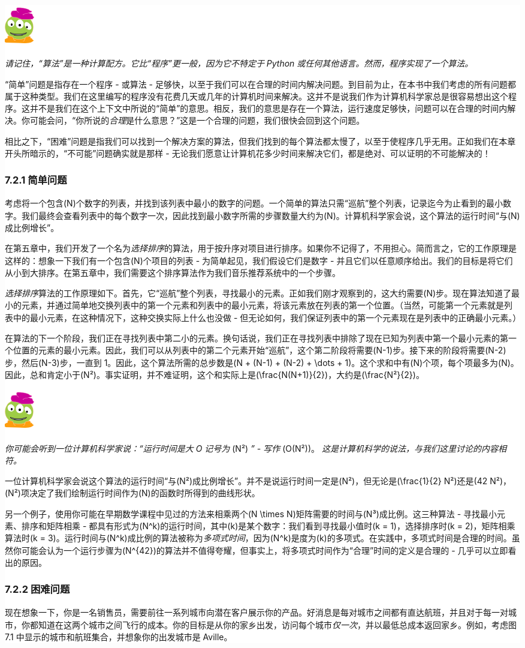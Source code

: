 ![../Images/Alien5.PNG](img/Alien5.PNG)

*请记住，“算法”是一种计算配方。它比“程序”更一般，因为它不特定于 Python 或任何其他语言。然而，程序实现了一个算法。*

“简单”问题是指存在一个程序 - 或算法 - 足够快，以至于我们可以在合理的时间内解决问题。到目前为止，在本书中我们考虑的所有问题都属于这种类型。我们在这里编写的程序没有花费几天或几年的计算机时间来解决。这并不是说我们作为计算机科学家总是很容易想出这个程序。这并不是我们在这个上下文中所说的“简单”的意思。相反，我们的意思是存在一个算法，运行速度足够快，问题可以在合理的时间内解决。你可能会问，“你所说的*合理*是什么意思？”这是一个合理的问题，我们很快会回到这个问题。

相比之下，“困难”问题是指我们可以找到一个解决方案的算法，但我们找到的每个算法都太慢了，以至于使程序几乎无用。正如我们在本章开头所暗示的，“不可能”问题确实就是那样 - 无论我们愿意让计算机花多少时间来解决它们，都是绝对、可以证明的不可能解决的！

### 7.2.1 简单问题

考虑将一个包含\(N\)个数字的列表，并找到该列表中最小的数字的问题。一个简单的算法只需“巡航”整个列表，记录迄今为止看到的最小数字。我们最终会查看列表中的每个数字一次，因此找到最小数字所需的步骤数量大约为\(N\)。计算机科学家会说，这个算法的运行时间“与\(N\)成比例增长”。

在第五章中，我们开发了一个名为*选择排序*的算法，用于按升序对项目进行排序。如果你不记得了，不用担心。简而言之，它的工作原理是这样的：想象一下我们有一个包含\(N\)个项目的列表 - 为简单起见，我们假设它们是数字 - 并且它们以任意顺序给出。我们的目标是将它们从小到大排序。在第五章中，我们需要这个排序算法作为我们音乐推荐系统中的一个步骤。

*选择排序*算法的工作原理如下。首先，它“巡航”整个列表，寻找最小的元素。正如我们刚才观察到的，这大约需要\(N\)步。现在算法知道了最小的元素，并通过简单地交换列表中的第一个元素和列表中的最小元素，将该元素放在列表的第一个位置。（当然，可能第一个元素就是列表中的最小元素，在这种情况下，这种交换实际上什么也没做 - 但无论如何，我们保证列表中的第一个元素现在是列表中的正确最小元素。）

在算法的下一个阶段，我们正在寻找列表中第二小的元素。换句话说，我们正在寻找列表中排除了现在已知为列表中第一个最小元素的第一个位置的元素的最小元素。因此，我们可以从列表中的第二个元素开始“巡航”，这个第二阶段将需要\(N-1\)步。接下来的阶段将需要\(N-2\)步，然后\(N-3\)步，一直到 1。因此，这个算法所需的总步数是\(N + (N-1) + (N-2) + \dots + 1\)。这个求和中有\(N\)个项，每个项最多为\(N\)。因此，总和肯定小于\(N²\)。事实证明，并不难证明，这个和实际上是\(\frac{N(N+1)}{2}\)，大约是\(\frac{N²}{2}\)。

![../Images/Alien5.PNG](img/Alien5.PNG)

*你可能会听到一位计算机科学家说：“运行时间是大 O 记号为* \(N²\) *” - 写作* \(O(N²)\)。 *这是计算机科学的说法，与我们这里讨论的内容相符。*

一位计算机科学家会说这个算法的运行时间“与\(N²\)成比例增长”。并不是说运行时间一定是\(N²\)，但无论是\(\frac{1}{2} N²\)还是\(42 N²\)，\(N²\)项决定了我们绘制运行时间作为\(N\)的函数时所得到的曲线形状。

另一个例子，使用你可能在早期数学课程中见过的方法来相乘两个\(N \times N\)矩阵需要的时间与\(N³\)成比例。这三种算法 - 寻找最小元素、排序和矩阵相乘 - 都具有形式为\(N^k\)的运行时间，其中\(k\)是某个数字：我们看到寻找最小值时\(k = 1\)，选择排序时\(k = 2\)，矩阵相乘算法时\(k = 3\)。运行时间与\(N^k\)成比例的算法被称为*多项式时间*，因为\(N^k\)是度为\(k\)的多项式。在实践中，多项式时间是合理的时间。虽然你可能会认为一个运行步骤为\(N^{42}\)的算法并不值得夸耀，但事实上，将多项式时间作为“合理”时间的定义是合理的 - 几乎可以立即看出的原因。

### 7.2.2 困难问题

现在想象一下，你是一名销售员，需要前往一系列城市向潜在客户展示你的产品。好消息是每对城市之间都有直达航班，并且对于每一对城市，你都知道在这两个城市之间飞行的成本。你的目标是从你的家乡出发，访问每个城市*仅一次*，并以最低总成本返回家乡。例如，考虑图 7.1 中显示的城市和航班集合，并想象你的出发城市是 Aville。
